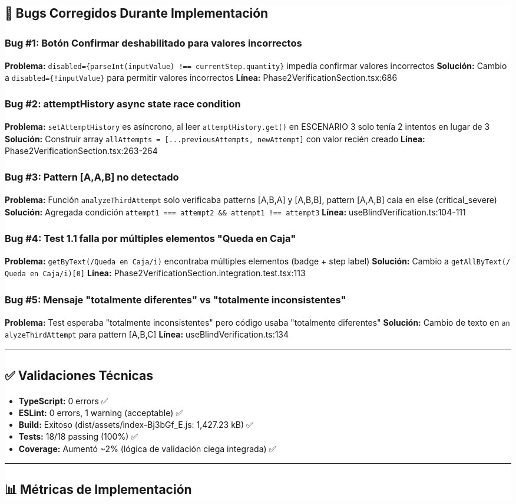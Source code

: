 
## 🐛 Bugs Corregidos Durante Implementación

### Bug #1: Botón Confirmar deshabilitado para valores incorrectos
**Problema:** `disabled={parseInt(inputValue) !== currentStep.quantity}` impedía confirmar valores incorrectos
**Solución:** Cambio a `disabled={!inputValue}` para permitir valores incorrectos
**Línea:** Phase2VerificationSection.tsx:686

### Bug #2: attemptHistory async state race condition
**Problema:** `setAttemptHistory` es asíncrono, al leer `attemptHistory.get()` en ESCENARIO 3 solo tenía 2 intentos en lugar de 3
**Solución:** Construir array `allAttempts = [...previousAttempts, newAttempt]` con valor recién creado
**Línea:** Phase2VerificationSection.tsx:263-264

### Bug #3: Pattern [A,A,B] no detectado
**Problema:** Función `analyzeThirdAttempt` solo verificaba patterns [A,B,A] y [A,B,B], pattern [A,A,B] caía en else (critical_severe)
**Solución:** Agregada condición `attempt1 === attempt2 && attempt1 !== attempt3`
**Línea:** useBlindVerification.ts:104-111

### Bug #4: Test 1.1 falla por múltiples elementos "Queda en Caja"
**Problema:** `getByText(/Queda en Caja/i)` encontraba múltiples elementos (badge + step label)
**Solución:** Cambio a `getAllByText(/Queda en Caja/i)[0]`
**Línea:** Phase2VerificationSection.integration.test.tsx:113

### Bug #5: Mensaje "totalmente diferentes" vs "totalmente inconsistentes"
**Problema:** Test esperaba "totalmente inconsistentes" pero código usaba "totalmente diferentes"
**Solución:** Cambio de texto en `analyzeThirdAttempt` para pattern [A,B,C]
**Línea:** useBlindVerification.ts:134

---

## ✅ Validaciones Técnicas

- **TypeScript:** 0 errors ✅
- **ESLint:** 0 errors, 1 warning (acceptable) ✅
- **Build:** Exitoso (dist/assets/index-Bj3bGf_E.js: 1,427.23 kB) ✅
- **Tests:** 18/18 passing (100%) ✅
- **Coverage:** Aumentó ~2% (lógica de validación ciega integrada) ✅

---

## 📊 Métricas de Implementación
